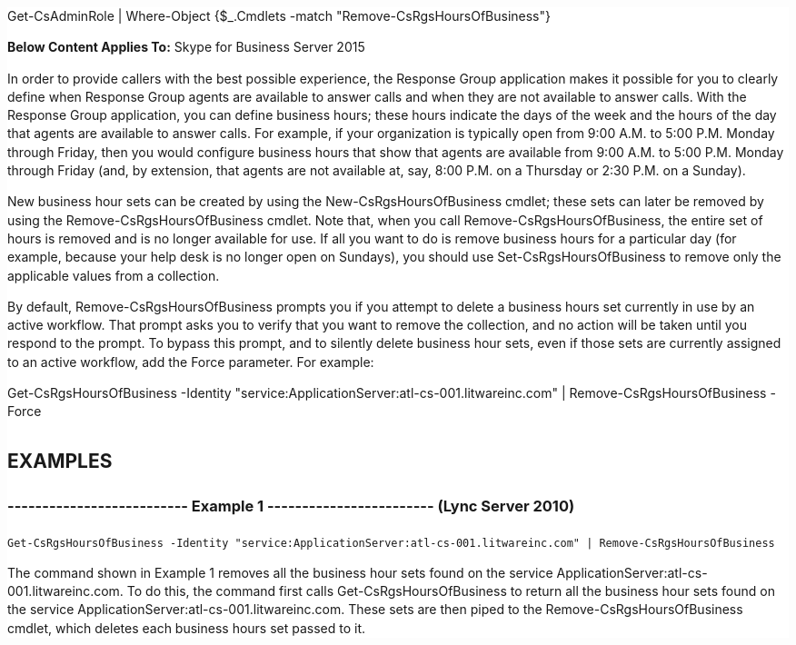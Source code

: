 Get-CsAdminRole | Where-Object {$_.Cmdlets -match "Remove-CsRgsHoursOfBusiness"}

**Below Content Applies To:** Skype for Business Server 2015

In order to provide callers with the best possible experience, the Response Group application makes it possible for you to clearly define when Response Group agents are available to answer calls and when they are not available to answer calls.
With the Response Group application, you can define business hours; these hours indicate the days of the week and the hours of the day that agents are available to answer calls.
For example, if your organization is typically open from 9:00 A.M.
to 5:00 P.M.
Monday through Friday, then you would configure business hours that show that agents are available from 9:00 A.M.
to 5:00 P.M.
Monday through Friday (and, by extension, that agents are not available at, say, 8:00 P.M.
on a Thursday or 2:30 P.M.
on a Sunday).

New business hour sets can be created by using the New-CsRgsHoursOfBusiness cmdlet; these sets can later be removed by using the Remove-CsRgsHoursOfBusiness cmdlet.
Note that, when you call Remove-CsRgsHoursOfBusiness, the entire set of hours is removed and is no longer available for use.
If all you want to do is remove business hours for a particular day (for example, because your help desk is no longer open on Sundays), you should use Set-CsRgsHoursOfBusiness to remove only the applicable values from a collection.

By default, Remove-CsRgsHoursOfBusiness prompts you if you attempt to delete a business hours set currently in use by an active workflow.
That prompt asks you to verify that you want to remove the collection, and no action will be taken until you respond to the prompt.
To bypass this prompt, and to silently delete business hour sets, even if those sets are currently assigned to an active workflow, add the Force parameter.
For example:

Get-CsRgsHoursOfBusiness -Identity "service:ApplicationServer:atl-cs-001.litwareinc.com" | Remove-CsRgsHoursOfBusiness -Force



## EXAMPLES

### -------------------------- Example 1 ------------------------ (Lync Server 2010)
```
Get-CsRgsHoursOfBusiness -Identity "service:ApplicationServer:atl-cs-001.litwareinc.com" | Remove-CsRgsHoursOfBusiness
```

The command shown in Example 1 removes all the business hour sets found on the service ApplicationServer:atl-cs-001.litwareinc.com.
To do this, the command first calls Get-CsRgsHoursOfBusiness to return all the business hour sets found on the service ApplicationServer:atl-cs-001.litwareinc.com.
These sets are then piped to the Remove-CsRgsHoursOfBusiness cmdlet, which deletes each business hours set passed to it.
